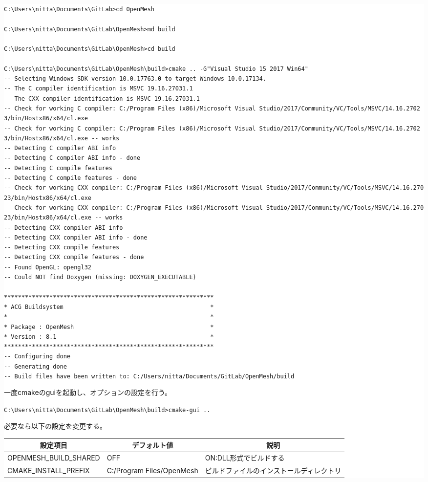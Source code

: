 ```
C:\Users\nitta\Documents\GitLab>cd OpenMesh

C:\Users\nitta\Documents\GitLab\OpenMesh>md build

C:\Users\nitta\Documents\GitLab\OpenMesh>cd build

C:\Users\nitta\Documents\GitLab\OpenMesh\build>cmake .. -G"Visual Studio 15 2017 Win64"
-- Selecting Windows SDK version 10.0.17763.0 to target Windows 10.0.17134.
-- The C compiler identification is MSVC 19.16.27031.1
-- The CXX compiler identification is MSVC 19.16.27031.1
-- Check for working C compiler: C:/Program Files (x86)/Microsoft Visual Studio/2017/Community/VC/Tools/MSVC/14.16.27023/bin/Hostx86/x64/cl.exe
-- Check for working C compiler: C:/Program Files (x86)/Microsoft Visual Studio/2017/Community/VC/Tools/MSVC/14.16.27023/bin/Hostx86/x64/cl.exe -- works
-- Detecting C compiler ABI info
-- Detecting C compiler ABI info - done
-- Detecting C compile features
-- Detecting C compile features - done
-- Check for working CXX compiler: C:/Program Files (x86)/Microsoft Visual Studio/2017/Community/VC/Tools/MSVC/14.16.27023/bin/Hostx86/x64/cl.exe
-- Check for working CXX compiler: C:/Program Files (x86)/Microsoft Visual Studio/2017/Community/VC/Tools/MSVC/14.16.27023/bin/Hostx86/x64/cl.exe -- works
-- Detecting CXX compiler ABI info
-- Detecting CXX compiler ABI info - done
-- Detecting CXX compile features
-- Detecting CXX compile features - done
-- Found OpenGL: opengl32
-- Could NOT find Doxygen (missing: DOXYGEN_EXECUTABLE)

************************************************************
* ACG Buildsystem                                          *
*                                                          *
* Package : OpenMesh                                       *
* Version : 8.1                                            *
************************************************************
-- Configuring done
-- Generating done
-- Build files have been written to: C:/Users/nitta/Documents/GitLab/OpenMesh/build
```

一度cmakeのguiを起動し、オプションの設定を行う。

```
C:\Users\nitta\Documents\GitLab\OpenMesh\build>cmake-gui ..
```

必要なら以下の設定を変更する。

| 設定項目              | デフォルト値 |説明|
| --------------------- | ---- |---|
| OPENMESH_BUILD_SHARED | OFF |ON:DLL形式でビルドする|
|CMAKE_INSTALL_PREFIX|C:/Program Files/OpenMesh|ビルドファイルのインストールディレクトリ|
